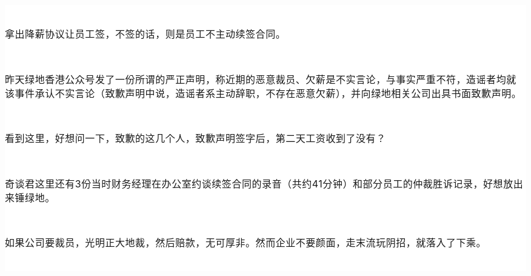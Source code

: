 <p style="max-width: 100%; min-height: 1em; letter-spacing: 0.544px; white-space: normal; font-family: -apple-system-font, BlinkMacSystemFont, &quot;Helvetica Neue&quot;, &quot;PingFang SC&quot;, &quot;Hiragino Sans GB&quot;, &quot;Microsoft YaHei UI&quot;, &quot;Microsoft YaHei&quot;, Arial, sans-serif; background-color: rgb(255, 255, 255); box-sizing: border-box !important; overflow-wrap: break-word !important; visibility: visible;"><span style="max-width: 100%; font-size: 16px; box-sizing: border-box !important; overflow-wrap: break-word !important; visibility: visible;"><br style="visibility: visible;"></span></p><p style="max-width: 100%; min-height: 1em; letter-spacing: 0.544px; white-space: normal; font-family: -apple-system-font, BlinkMacSystemFont, &quot;Helvetica Neue&quot;, &quot;PingFang SC&quot;, &quot;Hiragino Sans GB&quot;, &quot;Microsoft YaHei UI&quot;, &quot;Microsoft YaHei&quot;, Arial, sans-serif; background-color: rgb(255, 255, 255); box-sizing: border-box !important; overflow-wrap: break-word !important; visibility: visible;"><span style="max-width: 100%; font-size: 16px; box-sizing: border-box !important; overflow-wrap: break-word !important; visibility: visible;">拿出降薪协议让员工签，不签的话，则是员工不主动续签合同。<br style="visibility: visible;"></span></p><p style="max-width: 100%; min-height: 1em; letter-spacing: 0.544px; white-space: normal; font-family: -apple-system-font, BlinkMacSystemFont, &quot;Helvetica Neue&quot;, &quot;PingFang SC&quot;, &quot;Hiragino Sans GB&quot;, &quot;Microsoft YaHei UI&quot;, &quot;Microsoft YaHei&quot;, Arial, sans-serif; background-color: rgb(255, 255, 255); box-sizing: border-box !important; overflow-wrap: break-word !important; visibility: visible;"><span style="max-width: 100%;font-size: 16px;box-sizing: border-box !important;overflow-wrap: break-word !important;"><br></span></p><p style="max-width: 100%;min-height: 1em;letter-spacing: 0.544px;white-space: normal;font-family: -apple-system-font, BlinkMacSystemFont, &quot;Helvetica Neue&quot;, &quot;PingFang SC&quot;, &quot;Hiragino Sans GB&quot;, &quot;Microsoft YaHei UI&quot;, &quot;Microsoft YaHei&quot;, Arial, sans-serif;background-color: rgb(255, 255, 255);box-sizing: border-box !important;overflow-wrap: break-word !important;"><span style="max-width: 100%;font-size: 16px;box-sizing: border-box !important;overflow-wrap: break-word !important;">昨天绿地香港公众号发了一份所谓的严正声明，称近期的恶意裁员、欠薪是不实言论，与事实严重不符，造谣者均就该事件承认不实言论（致歉声明中说，造谣者系主动辞职，不存在恶意欠薪），并向绿地相关公司出具书面致歉声明。<br></span></p><p style="max-width: 100%;min-height: 1em;letter-spacing: 0.544px;white-space: normal;font-family: -apple-system-font, BlinkMacSystemFont, &quot;Helvetica Neue&quot;, &quot;PingFang SC&quot;, &quot;Hiragino Sans GB&quot;, &quot;Microsoft YaHei UI&quot;, &quot;Microsoft YaHei&quot;, Arial, sans-serif;background-color: rgb(255, 255, 255);box-sizing: border-box !important;overflow-wrap: break-word !important;"><span style="max-width: 100%;font-size: 16px;box-sizing: border-box !important;overflow-wrap: break-word !important;"><br></span></p><p style="max-width: 100%;min-height: 1em;letter-spacing: 0.544px;white-space: normal;font-family: -apple-system-font, BlinkMacSystemFont, &quot;Helvetica Neue&quot;, &quot;PingFang SC&quot;, &quot;Hiragino Sans GB&quot;, &quot;Microsoft YaHei UI&quot;, &quot;Microsoft YaHei&quot;, Arial, sans-serif;background-color: rgb(255, 255, 255);box-sizing: border-box !important;overflow-wrap: break-word !important;"><span style="font-size: 16px;">看到这里，好想问一下，致歉的这几个人，致歉声明签字后，第二天工资收到了没有？</span><br></p><p style="max-width: 100%;min-height: 1em;letter-spacing: 0.544px;white-space: normal;font-family: -apple-system-font, BlinkMacSystemFont, &quot;Helvetica Neue&quot;, &quot;PingFang SC&quot;, &quot;Hiragino Sans GB&quot;, &quot;Microsoft YaHei UI&quot;, &quot;Microsoft YaHei&quot;, Arial, sans-serif;background-color: rgb(255, 255, 255);box-sizing: border-box !important;overflow-wrap: break-word !important;"><span style="font-size: 16px;"><br></span></p><p style="max-width: 100%;min-height: 1em;letter-spacing: 0.544px;white-space: normal;font-family: -apple-system-font, BlinkMacSystemFont, &quot;Helvetica Neue&quot;, &quot;PingFang SC&quot;, &quot;Hiragino Sans GB&quot;, &quot;Microsoft YaHei UI&quot;, &quot;Microsoft YaHei&quot;, Arial, sans-serif;background-color: rgb(255, 255, 255);box-sizing: border-box !important;overflow-wrap: break-word !important;"><span style="font-size: 16px;">奇谈君这里还有3份当时财务经理在办公室约谈续签合同的录音（共约41分钟）和部分员工的仲裁胜诉记录，好想放出来锤绿地。</span></p><p style="max-width: 100%;min-height: 1em;letter-spacing: 0.544px;white-space: normal;font-family: -apple-system-font, BlinkMacSystemFont, &quot;Helvetica Neue&quot;, &quot;PingFang SC&quot;, &quot;Hiragino Sans GB&quot;, &quot;Microsoft YaHei UI&quot;, &quot;Microsoft YaHei&quot;, Arial, sans-serif;background-color: rgb(255, 255, 255);box-sizing: border-box !important;overflow-wrap: break-word !important;"><span style="font-size: 16px;"><br></span></p><p style="max-width: 100%;min-height: 1em;letter-spacing: 0.544px;white-space: normal;font-family: -apple-system-font, BlinkMacSystemFont, &quot;Helvetica Neue&quot;, &quot;PingFang SC&quot;, &quot;Hiragino Sans GB&quot;, &quot;Microsoft YaHei UI&quot;, &quot;Microsoft YaHei&quot;, Arial, sans-serif;background-color: rgb(255, 255, 255);box-sizing: border-box !important;overflow-wrap: break-word !important;"><span style="font-size: 16px;">如果公司要裁员，光明正大地裁，然后赔款，无可厚非。然而企业不要颜面，走末流玩阴招，就落入了下乘。<br></span></p><p style="max-width: 100%;min-height: 1em;letter-spacing: 0.544px;white-space: normal;font-family: -apple-system-font, BlinkMacSystemFont, &quot;Helvetica Neue&quot;, &quot;PingFang SC&quot;, &quot;Hiragino Sans GB&quot;, &quot;Microsoft YaHei UI&quot;, &quot;Microsoft YaHei&quot;, Arial, sans-serif;background-color: rgb(255, 255, 255);box-sizing: border-box !important;overflow-wrap: break-word !important;"><br></p>